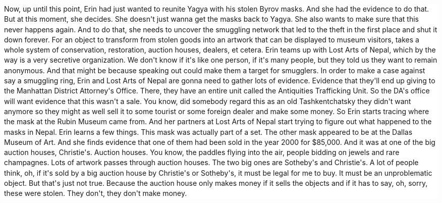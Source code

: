 Now, up until this point,
Erin had just wanted to reunite Yagya
with his stolen Byrov masks.
And she had the evidence to do that.
But at this moment, she decides.
She doesn't just wanna get the masks back to Yagya.
She also wants to make sure that this never happens again.
And to do that,
she needs to uncover the smuggling network
that led to the theft in the first place
and shut it down forever.
For an object to transform from stolen goods
into an artwork that can be displayed
to museum visitors,
takes a whole system of conservation, restoration,
auction houses, dealers, et cetera.
Erin teams up with Lost Arts of Nepal,
which by the way is a very secretive organization.
We don't know if it's like one person,
if it's many people,
but they told us they want to remain anonymous.
And that might be because speaking out
could make them a target for smugglers.
In order to make a case against say a smuggling ring,
Erin and Lost Arts of Nepal
are gonna need to gather lots of evidence.
Evidence that they'll end up giving
to the Manhattan District Attorney's Office.
There, they have an entire unit
called the Antiquities Trafficking Unit.
So the DA's office will want evidence
that this wasn't a sale.
You know, did somebody regard this
as an old Tashkentchatsky they didn't want anymore
so they might as well sell it to some tourist
or some foreign dealer and make some money.
So Erin starts tracing where the mask
at the Rubin Museum came from.
And her partners at Lost Arts of Nepal
start trying to figure out
what happened to the masks in Nepal.
Erin learns a few things.
This mask was actually part of a set.
The other mask appeared to be at
the Dallas Museum of Art.
And she finds evidence
that one of them had been sold
in the year 2000 for $85,000.
And it was at one of the big auction houses, Christie's.
Auction houses.
You know, the paddles flying into the air,
people bidding on jewels and rare champagnes.
Lots of artwork passes through auction houses.
The two big ones are Sotheby's and Christie's.
A lot of people think,
oh, if it's sold by a big auction house
by Christie's or Sotheby's,
it must be legal for me to buy.
It must be an unproblematic object.
But that's just not true.
Because the auction house only makes money
if it sells the objects and if it has to say,
oh, sorry, these were stolen.
They don't, they don't make money.
